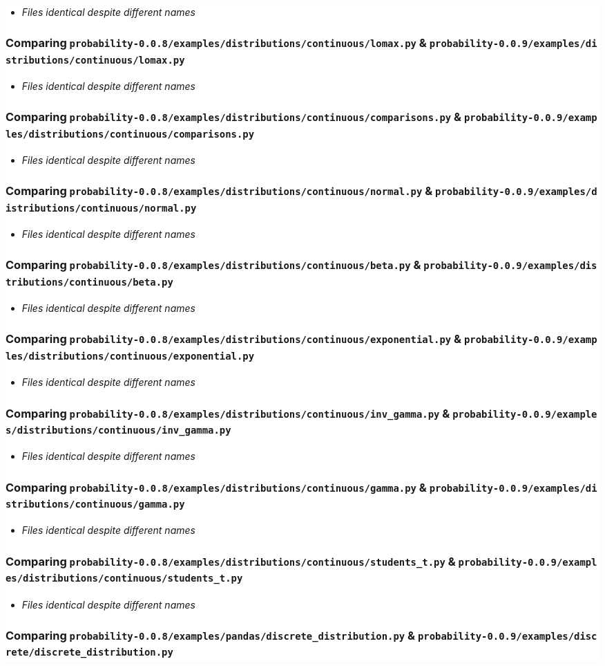  * *Files identical despite different names*

### Comparing `probability-0.0.8/examples/distributions/continuous/lomax.py` & `probability-0.0.9/examples/distributions/continuous/lomax.py`

 * *Files identical despite different names*

### Comparing `probability-0.0.8/examples/distributions/continuous/comparisons.py` & `probability-0.0.9/examples/distributions/continuous/comparisons.py`

 * *Files identical despite different names*

### Comparing `probability-0.0.8/examples/distributions/continuous/normal.py` & `probability-0.0.9/examples/distributions/continuous/normal.py`

 * *Files identical despite different names*

### Comparing `probability-0.0.8/examples/distributions/continuous/beta.py` & `probability-0.0.9/examples/distributions/continuous/beta.py`

 * *Files identical despite different names*

### Comparing `probability-0.0.8/examples/distributions/continuous/exponential.py` & `probability-0.0.9/examples/distributions/continuous/exponential.py`

 * *Files identical despite different names*

### Comparing `probability-0.0.8/examples/distributions/continuous/inv_gamma.py` & `probability-0.0.9/examples/distributions/continuous/inv_gamma.py`

 * *Files identical despite different names*

### Comparing `probability-0.0.8/examples/distributions/continuous/gamma.py` & `probability-0.0.9/examples/distributions/continuous/gamma.py`

 * *Files identical despite different names*

### Comparing `probability-0.0.8/examples/distributions/continuous/students_t.py` & `probability-0.0.9/examples/distributions/continuous/students_t.py`

 * *Files identical despite different names*

### Comparing `probability-0.0.8/examples/pandas/discrete_distribution.py` & `probability-0.0.9/examples/discrete/discrete_distribution.py`
